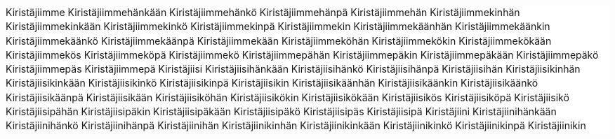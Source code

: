 Kiristäjiimme
Kiristäjiimmehänkään
Kiristäjiimmehänkö
Kiristäjiimmehänpä
Kiristäjiimmehän
Kiristäjiimmekinhän
Kiristäjiimmekinkään
Kiristäjiimmekinkö
Kiristäjiimmekinpä
Kiristäjiimmekin
Kiristäjiimmekäänhän
Kiristäjiimmekäänkin
Kiristäjiimmekäänkö
Kiristäjiimmekäänpä
Kiristäjiimmekään
Kiristäjiimmeköhän
Kiristäjiimmekökin
Kiristäjiimmekökään
Kiristäjiimmekös
Kiristäjiimmeköpä
Kiristäjiimmekö
Kiristäjiimmepähän
Kiristäjiimmepäkin
Kiristäjiimmepäkään
Kiristäjiimmepäkö
Kiristäjiimmepäs
Kiristäjiimmepä
Kiristäjiisi
Kiristäjiisihänkään
Kiristäjiisihänkö
Kiristäjiisihänpä
Kiristäjiisihän
Kiristäjiisikinhän
Kiristäjiisikinkään
Kiristäjiisikinkö
Kiristäjiisikinpä
Kiristäjiisikin
Kiristäjiisikäänhän
Kiristäjiisikäänkin
Kiristäjiisikäänkö
Kiristäjiisikäänpä
Kiristäjiisikään
Kiristäjiisiköhän
Kiristäjiisikökin
Kiristäjiisikökään
Kiristäjiisikös
Kiristäjiisiköpä
Kiristäjiisikö
Kiristäjiisipähän
Kiristäjiisipäkin
Kiristäjiisipäkään
Kiristäjiisipäkö
Kiristäjiisipäs
Kiristäjiisipä
Kiristäjiini
Kiristäjiinihänkään
Kiristäjiinihänkö
Kiristäjiinihänpä
Kiristäjiinihän
Kiristäjiinikinhän
Kiristäjiinikinkään
Kiristäjiinikinkö
Kiristäjiinikinpä
Kiristäjiinikin